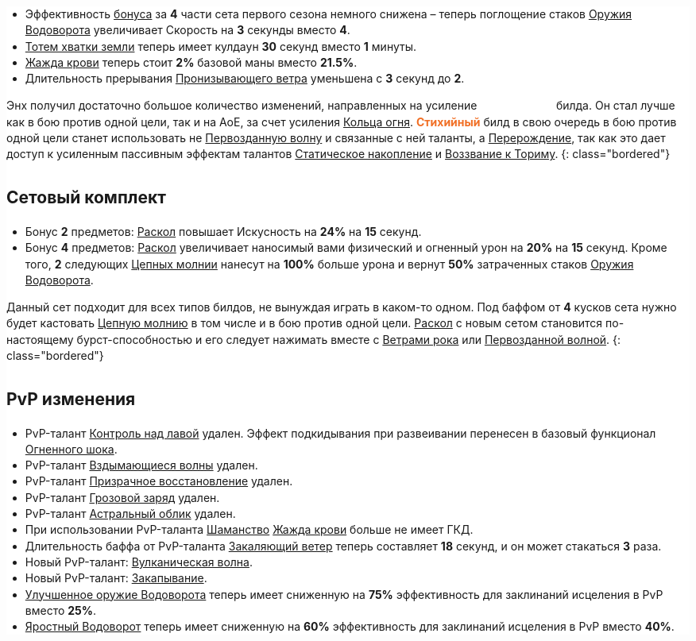 * Эффективность [бонуса](https://www.wowhead.com/ru/spell=396006/) за **4** части сета первого сезона немного снижена – теперь поглощение стаков [Оружия Водоворота](https://ru.wowhead.com/ru/spell=187880) увеличивает Скорость на **3** секунды вместо **4**.
* [Тотем хватки земли](https://www.wowhead.com/ru/spell=51485/) теперь имеет кулдаун **30** секунд вместо **1** минуты.
* [Жажда крови](https://www.wowhead.com/ru/spell=2825) теперь стоит **2%** базовой маны вместо **21.5%**.
* Длительность прерывания [Пронизывающего ветра](https://www.wowhead.com/ru/spell=57994/) уменьшена с **3** секунд до **2**.


Энх получил достаточно большое количество изменений, направленных на усиление <span style="color:#FFFFFF;font-size:1em;">**физического**</span> билда. Он стал лучше как в бою против одной цели, так и на АоЕ, за счет усиления [Кольца огня](https://www.wowhead.com/ru/spell=333974). <span style="color:#f16f25;font-size:1em;">**Стихийный**</span> билд в свою очередь в бою против одной цели станет использовать не [Первозданную волну](https://www.wowhead.com/ru/spell=375982) и связанные с ней таланты, а [Перерождение](https://ru.wowhead.com/ru/spell=114051), так как это дает доступ к усиленным пассивным эффектам талантов [Статическое накопление](https://www.wowhead.com/ru/spell=384411) и [Воззвание к Ториму](https://www.wowhead.com/ru/spell=384444). 
{: class="bordered"}


## Сетовый комплект


* Бонус **2** предметов: [Раскол](https://www.wowhead.com/ru/spell=197214) повышает Искусность на **24%** на **15** секунд. 
* Бонус **4** предметов: [Раскол](https://www.wowhead.com/ru/spell=197214) увеличивает наносимый вами физический и огненный урон на **20%** на **15** секунд. Кроме того, **2** следующих [Цепных молнии](https://ru.wowhead.com/ru/spell=188443) нанесут на **100%** больше урона и вернут **50%** затраченных стаков [Оружия Водоворота](https://ru.wowhead.com/ru/spell=187880). 

Данный сет подходит для всех типов билдов, не вынуждая играть в каком-то одном. Под баффом от **4** кусков сета нужно будет кастовать [Цепную молнию](https://ru.wowhead.com/ru/spell=188443) в том числе и в бою против одной цели. [Раскол](https://www.wowhead.com/ru/spell=197214) с новым сетом становится по-настоящему бурст-способностью и его следует нажимать вместе с [Ветрами рока](https://www.wowhead.com/ru/spell=384352) или [Первозданной волной](https://www.wowhead.com/ru/spell=375982).
{: class="bordered"}

## PvP изменения

* PvP-талант [Контроль над лавой](https://www.wowhead.com/ru/spell=204393/) удален. Эффект подкидывания при развеивании перенесен в базовый функционал [Огненного шока](https://www.wowhead.com/ru/spell=188389).
* PvP-талант [Вздымающиеся волны](https://www.wowhead.com/ru/spell=204264) удален.
* PvP-талант [Призрачное восстановление](https://www.wowhead.com/ru/spell=204261) удален.
* PvP-талант [Грозовой заряд](https://www.wowhead.com/ru/spell=204366) удален.
* PvP-талант [Астральный облик](https://www.wowhead.com/ru/spell=210918) удален.
* При использовании PvP-таланта [Шаманство](https://www.wowhead.com/ru/spell=193876) [Жажда крови](https://www.wowhead.com/ru/spell=2825) больше не имеет ГКД.
* Длительность баффа от PvP-таланта [Закаляющий ветер](https://www.wowhead.com/ru/spell=355630) теперь составляет **18** секунд, и он может стакаться **3** раза.
* Новый PvP-талант: [Вулканическая волна](https://www.wowhead.com/ptr/spell=408572/volcanic-surge). 
* Новый PvP-талант: [Закапывание](https://www.wowhead.com/ptr/spell=409293/).
* [Улучшенное оружие Водоворота](https://www.wowhead.com/ru/spell=383303) теперь имеет сниженную на **75%** эффективность для заклинаний исцеления в PvP вместо **25%**.
* [Яростный Водоворот](https://www.wowhead.com/ru/spell=384143) теперь имеет сниженную на **60%** эффективность для заклинаний исцеления в PvP вместо **40%**.
